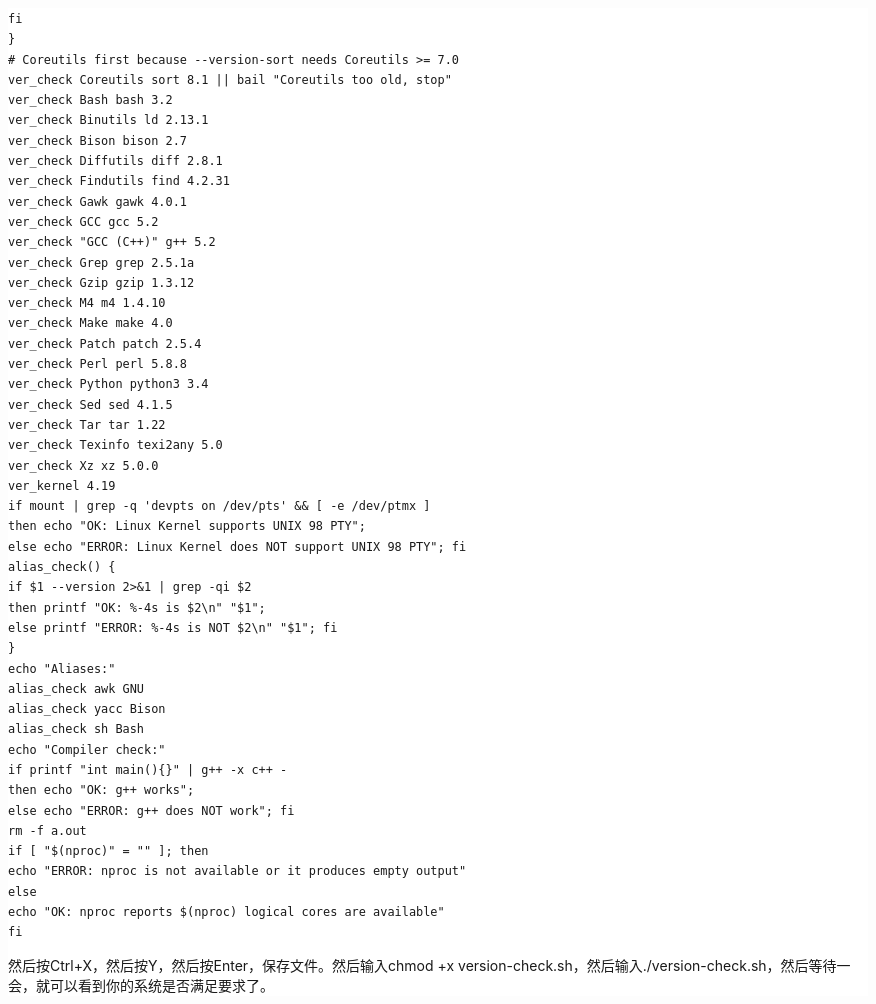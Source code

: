 ```
fi
}
# Coreutils first because --version-sort needs Coreutils >= 7.0
ver_check Coreutils sort 8.1 || bail "Coreutils too old, stop"
ver_check Bash bash 3.2
ver_check Binutils ld 2.13.1
ver_check Bison bison 2.7
ver_check Diffutils diff 2.8.1
ver_check Findutils find 4.2.31
ver_check Gawk gawk 4.0.1
ver_check GCC gcc 5.2
ver_check "GCC (C++)" g++ 5.2
ver_check Grep grep 2.5.1a
ver_check Gzip gzip 1.3.12
ver_check M4 m4 1.4.10
ver_check Make make 4.0
ver_check Patch patch 2.5.4
ver_check Perl perl 5.8.8
ver_check Python python3 3.4
ver_check Sed sed 4.1.5
ver_check Tar tar 1.22
ver_check Texinfo texi2any 5.0
ver_check Xz xz 5.0.0
ver_kernel 4.19
if mount | grep -q 'devpts on /dev/pts' && [ -e /dev/ptmx ]
then echo "OK: Linux Kernel supports UNIX 98 PTY";
else echo "ERROR: Linux Kernel does NOT support UNIX 98 PTY"; fi
alias_check() {
if $1 --version 2>&1 | grep -qi $2
then printf "OK: %-4s is $2\n" "$1";
else printf "ERROR: %-4s is NOT $2\n" "$1"; fi
}
echo "Aliases:"
alias_check awk GNU
alias_check yacc Bison
alias_check sh Bash
echo "Compiler check:"
if printf "int main(){}" | g++ -x c++ -
then echo "OK: g++ works";
else echo "ERROR: g++ does NOT work"; fi
rm -f a.out
if [ "$(nproc)" = "" ]; then
echo "ERROR: nproc is not available or it produces empty output"
else
echo "OK: nproc reports $(nproc) logical cores are available"
fi
```



然后按Ctrl+X，然后按Y，然后按Enter，保存文件。然后输入chmod +x version-check.sh，然后输入./version-check.sh，然后等待一会，就可以看到你的系统是否满足要求了。
